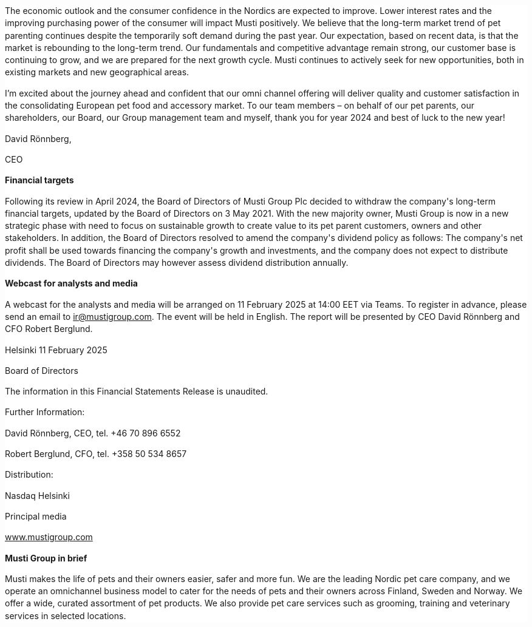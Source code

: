 The economic outlook and the consumer confidence in the Nordics are expected to improve. Lower interest rates and the improving purchasing power of the consumer will impact Musti positively. We believe that the long-term market trend of pet parenting continues despite the temporarily soft demand during the past year. Our expectation, based on recent data, is that the market is rebounding to the long-term trend. Our fundamentals and competitive advantage remain strong, our customer base is continuing to grow, and we are prepared for the next growth cycle. Musti continues to actively seek for new opportunities, both in existing markets and new geographical areas.

I’m excited about the journey ahead and confident that our omni channel offering will deliver quality and customer satisfaction in the consolidating European pet food and accessory market. To our team members – on behalf of our pet parents, our shareholders, our Board, our Group management team and myself, thank you for year 2024 and best of luck to the new year!

David Rönnberg,

CEO

**Financial targets**

Following its review in April 2024, the Board of Directors of Musti Group Plc decided to withdraw the company's long-term financial targets, updated by the Board of Directors on 3 May 2021. With the new majority owner, Musti Group is now in a new strategic phase with need to focus on sustainable growth to create value to its pet parent customers, owners and other stakeholders. In addition, the Board of Directors resolved to amend the company's dividend policy as follows: The company's net profit shall be used towards financing the company's growth and investments, and the company does not expect to distribute dividends. The Board of Directors may however assess dividend distribution annually.

**Webcast for analysts and media**

A webcast for the analysts and media will be arranged on 11 February 2025 at 14:00 EET via Teams. To register in advance, please send an email to ir@mustigroup.com. The event will be held in English. The report will be presented by CEO David Rönnberg and CFO Robert Berglund.

Helsinki 11 February 2025

Board of Directors

The information in this Financial Statements Release is unaudited.

Further Information:

David Rönnberg, CEO, tel. +46 70 896 6552

Robert Berglund, CFO, tel. +358 50 534 8657

Distribution:

Nasdaq Helsinki

Principal media

www.mustigroup.com

**Musti Group in brief**

Musti makes the life of pets and their owners easier, safer and more fun. We are the leading Nordic pet care company, and we operate an omnichannel business model to cater for the needs of pets and their owners across Finland, Sweden and Norway. We offer a wide, curated assortment of pet products. We also provide pet care services such as grooming, training and veterinary services in selected locations.
